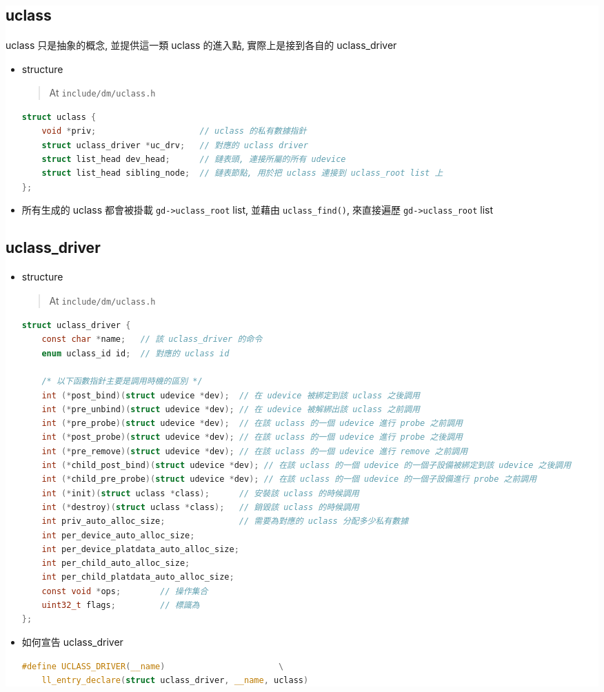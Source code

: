 ## uclass

uclass 只是抽象的概念, 並提供這一類 uclass 的進入點, 實際上是接到各自的 uclass_driver

+ structure
    > At `include/dm/uclass.h`

    ```c
    struct uclass {
        void *priv;                     // uclass 的私有數據指針
        struct uclass_driver *uc_drv;   // 對應的 uclass driver
        struct list_head dev_head;      // 鏈表頭, 連接所屬的所有 udevice
        struct list_head sibling_node;  // 鏈表節點, 用於把 uclass 連接到 uclass_root list 上
    };
    ```

+ 所有生成的 uclass 都會被掛載 `gd->uclass_root` list,
    並藉由 `uclass_find()`, 來直接遍歷 `gd->uclass_root` list


## uclass_driver

+ structure
    > At `include/dm/uclass.h`

    ```c
    struct uclass_driver {
        const char *name;   // 該 uclass_driver 的命令
        enum uclass_id id;  // 對應的 uclass id

        /* 以下函數指針主要是調用時機的區別 */
        int (*post_bind)(struct udevice *dev);  // 在 udevice 被綁定到該 uclass 之後調用
        int (*pre_unbind)(struct udevice *dev); // 在 udevice 被解綁出該 uclass 之前調用
        int (*pre_probe)(struct udevice *dev);  // 在該 uclass 的一個 udevice 進行 probe 之前調用
        int (*post_probe)(struct udevice *dev); // 在該 uclass 的一個 udevice 進行 probe 之後調用
        int (*pre_remove)(struct udevice *dev); // 在該 uclass 的一個 udevice 進行 remove 之前調用
        int (*child_post_bind)(struct udevice *dev); // 在該 uclass 的一個 udevice 的一個子設備被綁定到該 udevice 之後調用
        int (*child_pre_probe)(struct udevice *dev); // 在該 uclass 的一個 udevice 的一個子設備進行 probe 之前調用
        int (*init)(struct uclass *class);      // 安裝該 uclass 的時候調用
        int (*destroy)(struct uclass *class);   // 銷毀該 uclass 的時候調用
        int priv_auto_alloc_size;               // 需要為對應的 uclass 分配多少私有數據
        int per_device_auto_alloc_size;
        int per_device_platdata_auto_alloc_size;
        int per_child_auto_alloc_size;
        int per_child_platdata_auto_alloc_size;
        const void *ops;        // 操作集合
        uint32_t flags;         // 標識為
    };
    ```

+ 如何宣告 uclass_driver

    ```c
    #define UCLASS_DRIVER(__name)                       \
        ll_entry_declare(struct uclass_driver, __name, uclass)
